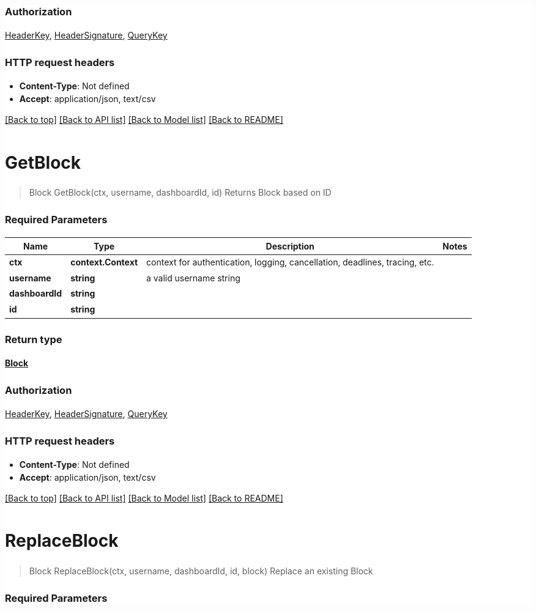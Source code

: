 ### Authorization

[HeaderKey](../README.md#HeaderKey), [HeaderSignature](../README.md#HeaderSignature), [QueryKey](../README.md#QueryKey)

### HTTP request headers

 - **Content-Type**: Not defined
 - **Accept**: application/json, text/csv

[[Back to top]](#) [[Back to API list]](../README.md#documentation-for-api-endpoints) [[Back to Model list]](../README.md#documentation-for-models) [[Back to README]](../README.md)

# **GetBlock**
> Block GetBlock(ctx, username, dashboardId, id)
Returns Block based on ID



### Required Parameters

Name | Type | Description  | Notes
------------- | ------------- | ------------- | -------------
 **ctx** | **context.Context** | context for authentication, logging, cancellation, deadlines, tracing, etc.
  **username** | **string**| a valid username string | 
  **dashboardId** | **string**|  | 
  **id** | **string**|  | 

### Return type

[**Block**](Block.md)

### Authorization

[HeaderKey](../README.md#HeaderKey), [HeaderSignature](../README.md#HeaderSignature), [QueryKey](../README.md#QueryKey)

### HTTP request headers

 - **Content-Type**: Not defined
 - **Accept**: application/json, text/csv

[[Back to top]](#) [[Back to API list]](../README.md#documentation-for-api-endpoints) [[Back to Model list]](../README.md#documentation-for-models) [[Back to README]](../README.md)

# **ReplaceBlock**
> Block ReplaceBlock(ctx, username, dashboardId, id, block)
Replace an existing Block



### Required Parameters

